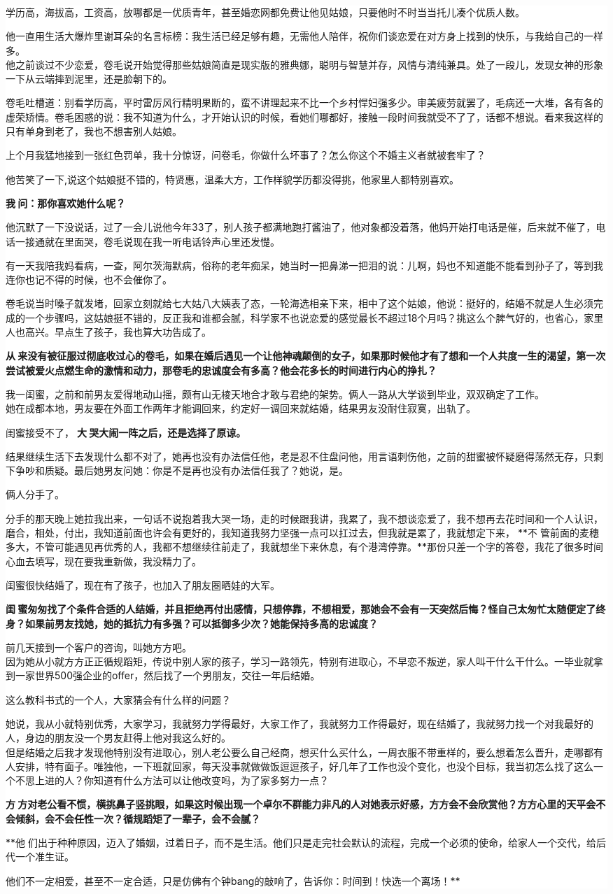 学历高，海拔高，工资高，放哪都是一优质青年，甚至婚恋网都免费让他见姑娘，只要他时不时当当托儿凑个优质人数。  
  
他一直用生活大爆炸里谢耳朵的名言标榜：我生活已经足够有趣，无需他人陪伴，祝你们谈恋爱在对方身上找到的快乐，与我给自己的一样多。  
他之前谈过不少恋爱，卷毛说开始觉得那些姑娘简直是现实版的雅典娜，聪明与智慧并存，风情与清纯兼具。处了一段儿，发现女神的形象一下从云端摔到泥里，还是脸朝下的。  
  
卷毛吐槽道：别看学历高，平时雷厉风行精明果断的，蛮不讲理起来不比一个乡村悍妇强多少。审美疲劳就罢了，毛病还一大堆，各有各的虚荣矫情。卷毛困惑的说：我不知道为什么，才开始认识的时候，看她们哪都好，接触一段时间我就受不了了，话都不想说。看来我这样的只有单身到老了，我也不想害别人姑娘。  
  
上个月我猛地接到一张红色罚单，我十分惊讶，问卷毛，你做什么坏事了？怎么你这个不婚主义者就被套牢了？  
  
他苦笑了一下,说这个姑娘挺不错的，特贤惠，温柔大方，工作样貌学历都没得挑，他家里人都特别喜欢。  
  
 **我 问：那你喜欢她什么呢？**  
  
他沉默了一下没说话，过了一会儿说他今年33了，别人孩子都满地跑打酱油了，他对象都没着落，他妈开始打电话是催，后来就不催了，电话一接通就在里面哭，卷毛说现在我一听电话铃声心里还发憷。  
  
有一天我陪我妈看病，一查，阿尔茨海默病，俗称的老年痴呆，她当时一把鼻涕一把泪的说：儿啊，妈也不知道能不能看到孙子了，等到我连你也记不得的时候，也不会催你了。  
  
卷毛说当时嗓子就发堵，回家立刻就给七大姑八大姨表了态，一轮海选相亲下来，相中了这个姑娘，他说：挺好的，结婚不就是人生必须完成的一个步骤吗，这姑娘挺不错的，反正我和谁都会腻，科学家不也说恋爱的感觉最长不超过18个月吗？挑这么个脾气好的，也省心，家里人也高兴。早点生了孩子，我也算大功告成了。  
  
 **从
来没有被征服过彻底收过心的卷毛，如果在婚后遇见一个让他神魂颠倒的女子，如果那时候他才有了想和一个人共度一生的渴望，第一次尝试被爱火点燃生命的激情和动力，那卷毛的忠诚度会有多高？他会花多长的时间进行内心的挣扎？**  
  
我一闺蜜，之前和前男友爱得地动山摇，颇有山无棱天地合才敢与君绝的架势。俩人一路从大学谈到毕业，双双确定了工作。  
她在成都本地，男友要在外面工作两年才能调回来，约定好一调回来就结婚，结果男友没耐住寂寞，出轨了。  
  
闺蜜接受不了， **大 哭大闹一阵之后，还是选择了原谅。**  
  
结果继续生活下去发现什么都不对了，她再也没有办法信任他，老是忍不住盘问他，用言语刺伤他，之前的甜蜜被怀疑磨得荡然无存，只剩下争吵和质疑。最后她男友问她：你是不是再也没有办法信任我了？她说，是。  
  
俩人分手了。  
  
分手的那天晚上她拉我出来，一句话不说抱着我大哭一场，走的时候跟我讲，我累了，我不想谈恋爱了，我不想再去花时间和一个人认识，磨合，相处，付出，我知道前面也许会有更好的，我知道我努力坚强一点可以扛过去，但我就是累了，我就想定下来，
**不
管前面的麦穗多大，不管可能遇见再优秀的人，我都不想继续往前走了，我就想坐下来休息，有个港湾停靠。**那份只差一个字的答卷，我花了很多时间心血去填写，现在要我重新做，我没精力了。  
  
闺蜜很快结婚了，现在有了孩子，也加入了朋友圈晒娃的大军。  
  
 **闺
蜜匆匆找了个条件合适的人结婚，并且拒绝再付出感情，只想停靠，不想相爱，那她会不会有一天突然后悔？怪自己太匆忙太随便定了终身？如果前男友找她，她的抵抗力有多强？可以抵御多少次？她能保持多高的忠诚度？**  
  
  
前几天接到一个客户的咨询，叫她方方吧。  
因为她从小就方方正正循规蹈矩，传说中别人家的孩子，学习一路领先，特别有进取心，不早恋不叛逆，家人叫干什么干什么。一毕业就拿到一家世界500强企业的offer，然后找了一个男朋友，交往一年后结婚。  
  
这么教科书式的一个人，大家猜会有什么样的问题？  
  
她说，我从小就特别优秀，大家学习，我就努力学得最好，大家工作了，我就努力工作得最好，现在结婚了，我就努力找一个对我最好的人，身边的朋友没一个男友赶得上他对我这么好的。  
但是结婚之后我才发现他特别没有进取心，别人老公要么自己经商，想买什么买什么，一周衣服不带重样的，要么想着怎么晋升，走哪都有人安排，特有面子。唯独他，一下班就回家，每天没事就做做饭逗逗孩子，好几年了工作也没个变化，也没个目标，我当初怎么找了这么一个不思上进的人？你知道有什么方法可以让他改变吗，为了家多努力一点？  
  
 **方
方对老公看不惯，横挑鼻子竖挑眼，如果这时候出现一个卓尔不群能力非凡的人对她表示好感，方方会不会欣赏他？方方心里的天平会不会倾斜，会不会任性一次？循规蹈矩了一辈子，会不会腻？**  
  
  
 **他 们出于种种原因，迈入了婚姻，过着日子，而不是生活。他们只是走完社会默认的流程，完成一个必须的使命，给家人一个交代，给后代一个准生证。  
  
他们不一定相爱，甚至不一定合适，只是仿佛有个钟bang的敲响了，告诉你：时间到！快选一个离场！**  
  
